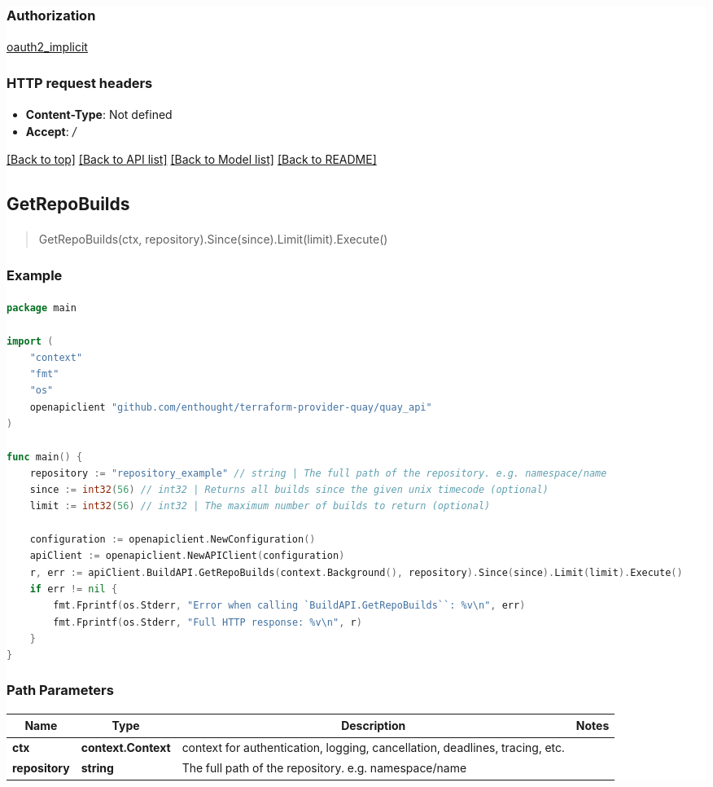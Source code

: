 ### Authorization

[oauth2_implicit](../README.md#oauth2_implicit)

### HTTP request headers

- **Content-Type**: Not defined
- **Accept**: */*

[[Back to top]](#) [[Back to API list]](../README.md#documentation-for-api-endpoints)
[[Back to Model list]](../README.md#documentation-for-models)
[[Back to README]](../README.md)


## GetRepoBuilds

> GetRepoBuilds(ctx, repository).Since(since).Limit(limit).Execute()





### Example

```go
package main

import (
	"context"
	"fmt"
	"os"
	openapiclient "github.com/enthought/terraform-provider-quay/quay_api"
)

func main() {
	repository := "repository_example" // string | The full path of the repository. e.g. namespace/name
	since := int32(56) // int32 | Returns all builds since the given unix timecode (optional)
	limit := int32(56) // int32 | The maximum number of builds to return (optional)

	configuration := openapiclient.NewConfiguration()
	apiClient := openapiclient.NewAPIClient(configuration)
	r, err := apiClient.BuildAPI.GetRepoBuilds(context.Background(), repository).Since(since).Limit(limit).Execute()
	if err != nil {
		fmt.Fprintf(os.Stderr, "Error when calling `BuildAPI.GetRepoBuilds``: %v\n", err)
		fmt.Fprintf(os.Stderr, "Full HTTP response: %v\n", r)
	}
}
```

### Path Parameters


Name | Type | Description  | Notes
------------- | ------------- | ------------- | -------------
**ctx** | **context.Context** | context for authentication, logging, cancellation, deadlines, tracing, etc.
**repository** | **string** | The full path of the repository. e.g. namespace/name | 
